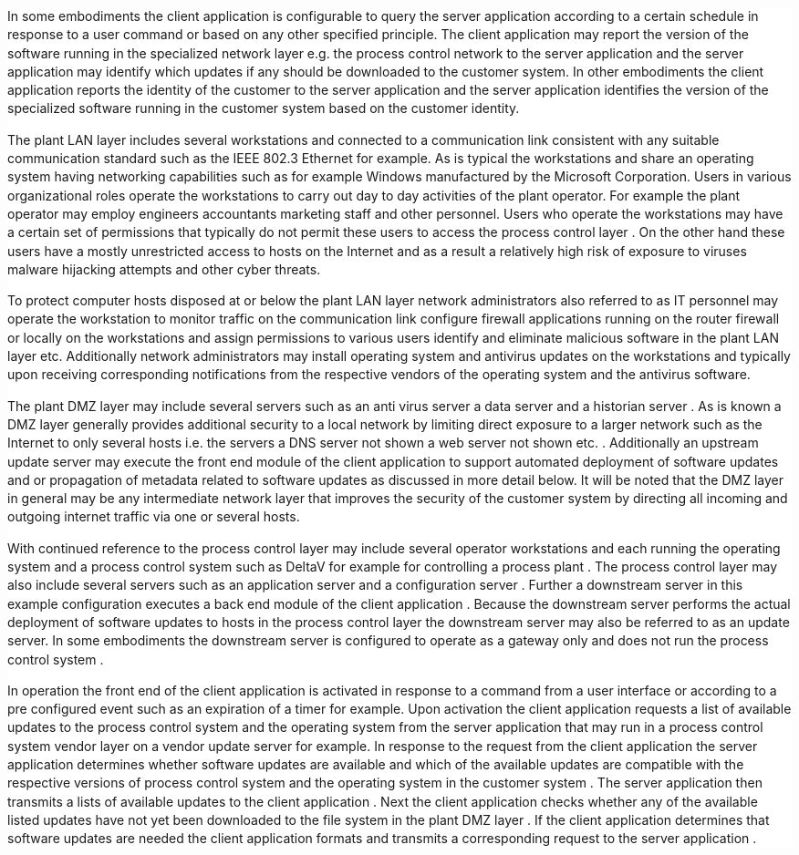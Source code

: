 In some embodiments the client application is configurable to query the server application according to a certain schedule in response to a user command or based on any other specified principle. The client application may report the version of the software running in the specialized network layer e.g. the process control network to the server application and the server application may identify which updates if any should be downloaded to the customer system. In other embodiments the client application reports the identity of the customer to the server application and the server application identifies the version of the specialized software running in the customer system based on the customer identity.

The plant LAN layer includes several workstations and connected to a communication link consistent with any suitable communication standard such as the IEEE 802.3 Ethernet for example. As is typical the workstations and share an operating system having networking capabilities such as for example Windows manufactured by the Microsoft Corporation. Users in various organizational roles operate the workstations to carry out day to day activities of the plant operator. For example the plant operator may employ engineers accountants marketing staff and other personnel. Users who operate the workstations may have a certain set of permissions that typically do not permit these users to access the process control layer . On the other hand these users have a mostly unrestricted access to hosts on the Internet and as a result a relatively high risk of exposure to viruses malware hijacking attempts and other cyber threats.

To protect computer hosts disposed at or below the plant LAN layer network administrators also referred to as IT personnel may operate the workstation to monitor traffic on the communication link configure firewall applications running on the router firewall or locally on the workstations and assign permissions to various users identify and eliminate malicious software in the plant LAN layer etc. Additionally network administrators may install operating system and antivirus updates on the workstations and typically upon receiving corresponding notifications from the respective vendors of the operating system and the antivirus software.

The plant DMZ layer may include several servers such as an anti virus server a data server and a historian server . As is known a DMZ layer generally provides additional security to a local network by limiting direct exposure to a larger network such as the Internet to only several hosts i.e. the servers a DNS server not shown a web server not shown etc. . Additionally an upstream update server may execute the front end module of the client application to support automated deployment of software updates and or propagation of metadata related to software updates as discussed in more detail below. It will be noted that the DMZ layer in general may be any intermediate network layer that improves the security of the customer system by directing all incoming and outgoing internet traffic via one or several hosts.

With continued reference to the process control layer may include several operator workstations and each running the operating system and a process control system such as DeltaV for example for controlling a process plant . The process control layer may also include several servers such as an application server and a configuration server . Further a downstream server in this example configuration executes a back end module of the client application . Because the downstream server performs the actual deployment of software updates to hosts in the process control layer the downstream server may also be referred to as an update server. In some embodiments the downstream server is configured to operate as a gateway only and does not run the process control system .

In operation the front end of the client application is activated in response to a command from a user interface or according to a pre configured event such as an expiration of a timer for example. Upon activation the client application requests a list of available updates to the process control system and the operating system from the server application that may run in a process control system vendor layer on a vendor update server for example. In response to the request from the client application the server application determines whether software updates are available and which of the available updates are compatible with the respective versions of process control system and the operating system in the customer system . The server application then transmits a lists of available updates to the client application . Next the client application checks whether any of the available listed updates have not yet been downloaded to the file system in the plant DMZ layer . If the client application determines that software updates are needed the client application formats and transmits a corresponding request to the server application .

